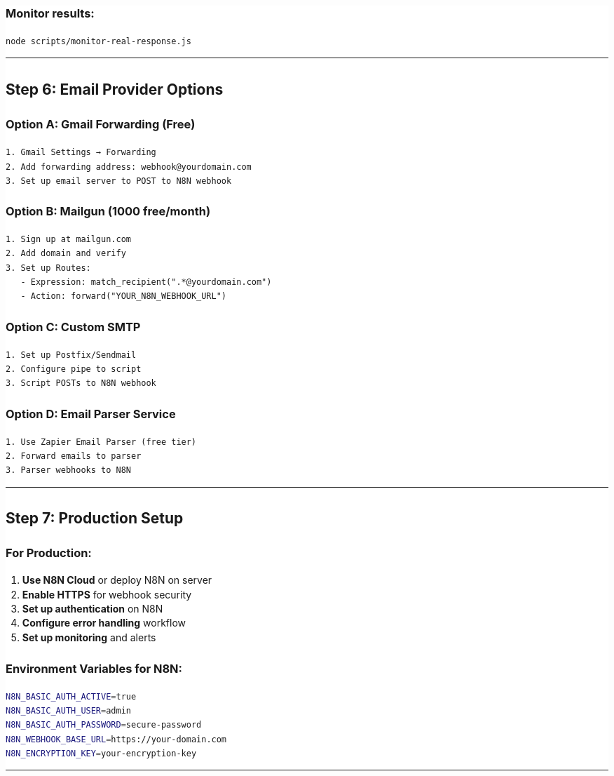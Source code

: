 ### Monitor results:
```bash
node scripts/monitor-real-response.js
```

---

## Step 6: Email Provider Options

### Option A: Gmail Forwarding (Free)
```
1. Gmail Settings → Forwarding
2. Add forwarding address: webhook@yourdomain.com
3. Set up email server to POST to N8N webhook
```

### Option B: Mailgun (1000 free/month)
```
1. Sign up at mailgun.com
2. Add domain and verify
3. Set up Routes:
   - Expression: match_recipient(".*@yourdomain.com")
   - Action: forward("YOUR_N8N_WEBHOOK_URL")
```

### Option C: Custom SMTP
```
1. Set up Postfix/Sendmail
2. Configure pipe to script
3. Script POSTs to N8N webhook
```

### Option D: Email Parser Service
```
1. Use Zapier Email Parser (free tier)
2. Forward emails to parser
3. Parser webhooks to N8N
```

---

## Step 7: Production Setup

### For Production:
1. **Use N8N Cloud** or deploy N8N on server
2. **Enable HTTPS** for webhook security
3. **Set up authentication** on N8N
4. **Configure error handling** workflow
5. **Set up monitoring** and alerts

### Environment Variables for N8N:
```bash
N8N_BASIC_AUTH_ACTIVE=true
N8N_BASIC_AUTH_USER=admin
N8N_BASIC_AUTH_PASSWORD=secure-password
N8N_WEBHOOK_BASE_URL=https://your-domain.com
N8N_ENCRYPTION_KEY=your-encryption-key
```

---